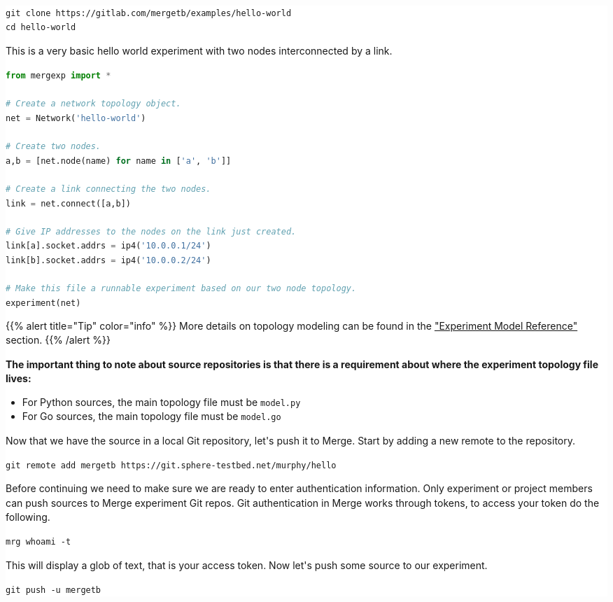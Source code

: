 ```shell
git clone https://gitlab.com/mergetb/examples/hello-world
cd hello-world
```

This is a very basic hello world experiment with two nodes interconnected by a
link.

```python
from mergexp import *

# Create a network topology object.
net = Network('hello-world')

# Create two nodes.
a,b = [net.node(name) for name in ['a', 'b']]

# Create a link connecting the two nodes.
link = net.connect([a,b])

# Give IP addresses to the nodes on the link just created.
link[a].socket.addrs = ip4('10.0.0.1/24')
link[b].socket.addrs = ip4('10.0.0.2/24')

# Make this file a runnable experiment based on our two node topology.
experiment(net)
```

{{% alert title="Tip" color="info" %}} More details on topology modeling can be found in the <a
href="../model-ref/">"Experiment Model Reference"</a> section.  {{% /alert %}}

**The important thing to note about source repositories is that there is a
requirement about where the experiment topology file lives:**

- For Python sources, the main topology file must be `model.py`
- For Go sources, the main topology file must be `model.go`

Now that we have the source in a local Git repository, let's push it to Merge.
Start by adding a new remote to the repository.
```
git remote add mergetb https://git.sphere-testbed.net/murphy/hello
```

Before continuing we need to make sure we are ready to enter authentication
information. Only experiment or project members can push sources to Merge
experiment Git repos. Git authentication in Merge works through tokens, to
access your token do the following.

```
mrg whoami -t
```

This will display a glob of text, that is your access token. Now let's push some
source to our experiment.

```
git push -u mergetb
```
